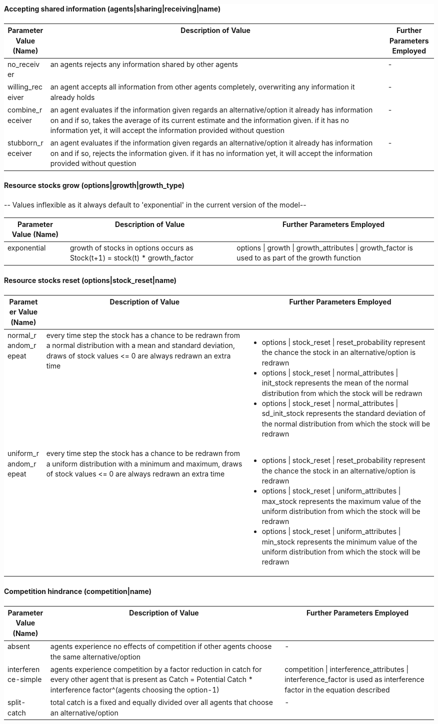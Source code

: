 #### Accepting shared information (agents|sharing|receiving|name)
|Parameter Value (Name)|Description of Value|Further Parameters Employed|
| ----------- | ----------- | ----------- |
|no_receiver|an agents rejects any information shared by other agents|-|
|willing_receiver|an agent accepts all information from other agents completely, overwriting any information it already holds|-|
|combine_receiver|an agent evaluates if the information given regards an alternative/option it already has information on and if so, takes the average of its current estimate and the information given. if it has no information yet, it will accept the information provided without question|-|
|stubborn_receiver|an agent evaluates if the information given regards an alternative/option it already has information on and if so, rejects the information given. if it has no information yet, it will accept the information provided without question|-|

#### Resource stocks grow (options|growth|growth_type) 
-- Values inflexible as it always default to 'exponential' in the current version of the model--

|Parameter Value (Name)|Description of Value|Further Parameters Employed|
| ----------- | ----------- | ----------- |
|exponential|growth of stocks in options occurs as Stock(t+1) = stock(t) * growth_factor|options &#124; growth &#124; growth_attributes &#124; growth_factor is used to as part of the growth function|

#### Resource stocks reset (options|stock_reset|name)
|Parameter Value (Name)|Description of Value|Further Parameters Employed|
| ----------- | ----------- | ----------- |
|normal_random_repeat|every time step the stock has a chance to be redrawn from a normal distribution with a mean and standard deviation, draws of stock values <= 0 are always redrawn an extra time|<ul><li>options &#124; stock_reset &#124; reset_probability represent the chance the stock in an alternative/option is redrawn</li><li>options &#124; stock_reset &#124; normal_attributes &#124; init_stock represents the mean of the normal distribution from which the stock will be redrawn</li><li>options &#124; stock_reset &#124; normal_attributes &#124; sd_init_stock represents the standard deviation of the normal distribution from which the stock will be redrawn</li></ul>|
|uniform_random_repeat|every time step the stock has a chance to be redrawn from a uniform distribution with a minimum and maximum, draws of stock values <= 0 are always redrawn an extra time|<ul><li>options &#124; stock_reset &#124; reset_probability represent the chance the stock in an alternative/option is redrawn</li><li>options &#124; stock_reset &#124; uniform_attributes &#124; max_stock represents the maximum value of the uniform distribution from which the stock will be redrawn</li><li>options &#124; stock_reset &#124; uniform_attributes  &#124; min_stock represents the minimum value of the uniform distribution from which the stock will be redrawn</li></ul>|

#### Competition hindrance (competition|name)
|Parameter Value (Name)|Description of Value|Further Parameters Employed|
| ----------- | ----------- | ----------- |
|absent|agents experience no effects of competition if other agents choose the same alternative/option|-|
|interference-simple|agents experience competition by a factor reduction in catch for every other agent that is present as Catch = Potential Catch * interference factor^(agents choosing the option-1)|competition &#124; interference_attributes &#124; interference_factor is used as interference factor in the equation described|
|split-catch|total catch is a fixed and equally divided over all agents that choose an alternative/option|-|
